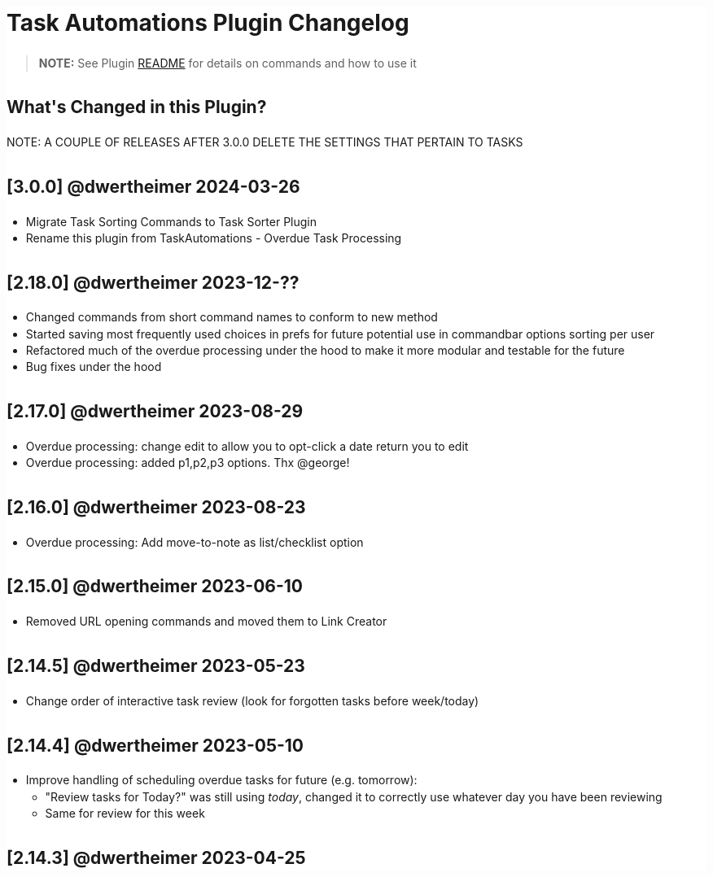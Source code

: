 # Task Automations Plugin Changelog

> **NOTE:**
> See Plugin [README](https://github.com/NotePlan/plugins/blob/main/dwertheimer.TaskAutomations/readme.md) for details on commands and how to use it

## What's Changed in this Plugin?

NOTE: A COUPLE OF RELEASES AFTER 3.0.0 DELETE THE SETTINGS THAT PERTAIN TO TASKS

## [3.0.0] @dwertheimer 2024-03-26

- Migrate Task Sorting Commands to Task Sorter Plugin
- Rename this plugin from TaskAutomations - Overdue Task Processing

## [2.18.0] @dwertheimer 2023-12-?? 

- Changed commands from short command names to conform to new method
- Started saving most frequently used choices in prefs for future potential use in commandbar options sorting per user
- Refactored much of the overdue processing under the hood to make it more modular and testable for the future
- Bug fixes under the hood

## [2.17.0] @dwertheimer 2023-08-29

- Overdue processing: change edit to allow you to opt-click a date return you to edit
- Overdue processing: added p1,p2,p3 options. Thx @george!

## [2.16.0] @dwertheimer 2023-08-23

- Overdue processing: Add move-to-note as list/checklist option

## [2.15.0] @dwertheimer 2023-06-10

- Removed URL opening commands and moved them to Link Creator

## [2.14.5] @dwertheimer 2023-05-23

- Change order of interactive task review (look for forgotten tasks before week/today)

## [2.14.4] @dwertheimer 2023-05-10

- Improve handling of scheduling overdue tasks for future (e.g. tomorrow):
  - "Review tasks for Today?" was still using *today*, changed it to correctly use whatever day you have been reviewing
  - Same for review for this week

## [2.14.3] @dwertheimer 2023-04-25
